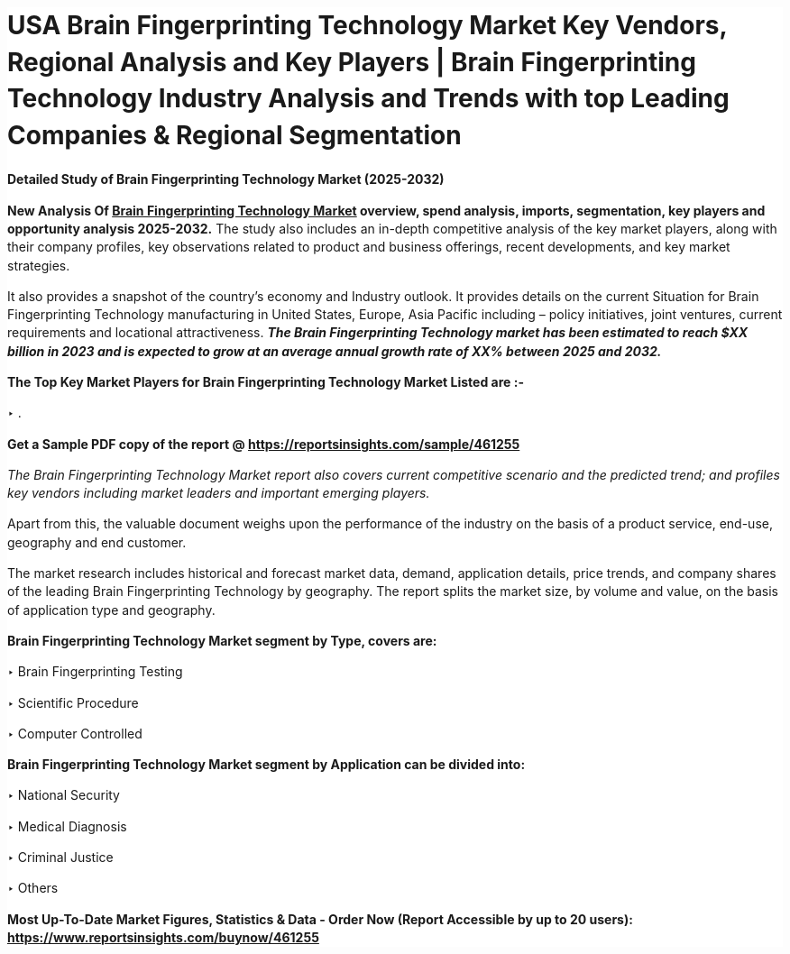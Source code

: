 # USA Brain Fingerprinting Technology Market Key Vendors, Regional Analysis and Key Players | Brain Fingerprinting Technology Industry Analysis and Trends with top Leading Companies & Regional Segmentation

<strong>Detailed Study of Brain Fingerprinting Technology Market (2025-2032)</strong>

<strong>New Analysis Of <a href=https://www.reportsinsights.com/sample/461255>Brain Fingerprinting Technology Market</a> overview, spend analysis, imports, segmentation, key players and opportunity analysis 2025-2032.</strong> The study also includes an in-depth competitive analysis of the key market players, along with their company profiles, key observations related to product and business offerings, recent developments, and key market strategies.

It also provides a snapshot of the country’s economy and Industry outlook. It provides details on the current Situation for Brain Fingerprinting Technology manufacturing in United States, Europe, Asia Pacific including – policy initiatives, joint ventures, current requirements and locational attractiveness. <strong><em>The Brain Fingerprinting Technology market has been estimated to reach $XX billion in 2023 and is expected to grow at an average annual growth rate of XX% between 2025 and 2032.</em></strong>

<strong>The Top Key Market Players for Brain Fingerprinting Technology Market Listed are :-</strong> 

‣ .

<strong>Get a Sample PDF copy of the report @ <a href=https://reportsinsights.com/sample/461255>https://reportsinsights.com/sample/461255</a></strong>

<em>The Brain Fingerprinting Technology Market report also covers current competitive scenario and the predicted trend; and profiles key vendors including market leaders and important emerging players.</em>

Apart from this, the valuable document weighs upon the performance of the industry on the basis of a product service, end-use, geography and end customer.

The market research includes historical and forecast market data, demand, application details, price trends, and company shares of the leading Brain Fingerprinting Technology by geography. The report splits the market size, by volume and value, on the basis of application type and geography.

<strong>Brain Fingerprinting Technology Market segment by Type, covers are:</strong>

‣ Brain Fingerprinting Testing

‣ Scientific Procedure

‣ Computer Controlled

<strong>Brain Fingerprinting Technology Market segment by Application can be divided into:</strong>

‣ National Security

‣ Medical Diagnosis

‣ Criminal Justice

‣ Others

<strong>Most Up-To-Date Market Figures, Statistics & Data - Order Now (Report Accessible by up to 20 users): <a href=https://www.reportsinsights.com/buynow/461255>https://www.reportsinsights.com/buynow/461255</a></strong>
